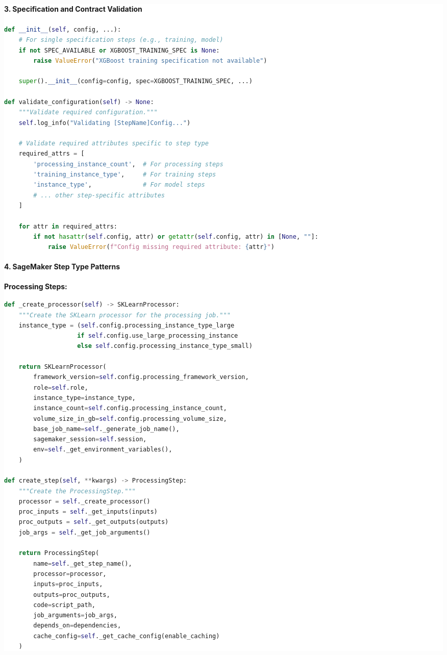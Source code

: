 #### 3. **Specification and Contract Validation**
```python
def __init__(self, config, ...):
    # For single specification steps (e.g., training, model)
    if not SPEC_AVAILABLE or XGBOOST_TRAINING_SPEC is None:
        raise ValueError("XGBoost training specification not available")
        
    super().__init__(config=config, spec=XGBOOST_TRAINING_SPEC, ...)

def validate_configuration(self) -> None:
    """Validate required configuration."""
    self.log_info("Validating [StepName]Config...")
    
    # Validate required attributes specific to step type
    required_attrs = [
        'processing_instance_count',  # For processing steps
        'training_instance_type',     # For training steps
        'instance_type',              # For model steps
        # ... other step-specific attributes
    ]
    
    for attr in required_attrs:
        if not hasattr(self.config, attr) or getattr(self.config, attr) in [None, ""]:
            raise ValueError(f"Config missing required attribute: {attr}")
```

#### 4. **SageMaker Step Type Patterns**

**Processing Steps:**
```python
def _create_processor(self) -> SKLearnProcessor:
    """Create the SKLearn processor for the processing job."""
    instance_type = (self.config.processing_instance_type_large 
                    if self.config.use_large_processing_instance 
                    else self.config.processing_instance_type_small)
    
    return SKLearnProcessor(
        framework_version=self.config.processing_framework_version,
        role=self.role,
        instance_type=instance_type,
        instance_count=self.config.processing_instance_count,
        volume_size_in_gb=self.config.processing_volume_size,
        base_job_name=self._generate_job_name(),
        sagemaker_session=self.session,
        env=self._get_environment_variables(),
    )

def create_step(self, **kwargs) -> ProcessingStep:
    """Create the ProcessingStep."""
    processor = self._create_processor()
    proc_inputs = self._get_inputs(inputs)
    proc_outputs = self._get_outputs(outputs)
    job_args = self._get_job_arguments()
    
    return ProcessingStep(
        name=self._get_step_name(),
        processor=processor,
        inputs=proc_inputs,
        outputs=proc_outputs,
        code=script_path,
        job_arguments=job_args,
        depends_on=dependencies,
        cache_config=self._get_cache_config(enable_caching)
    )
```
